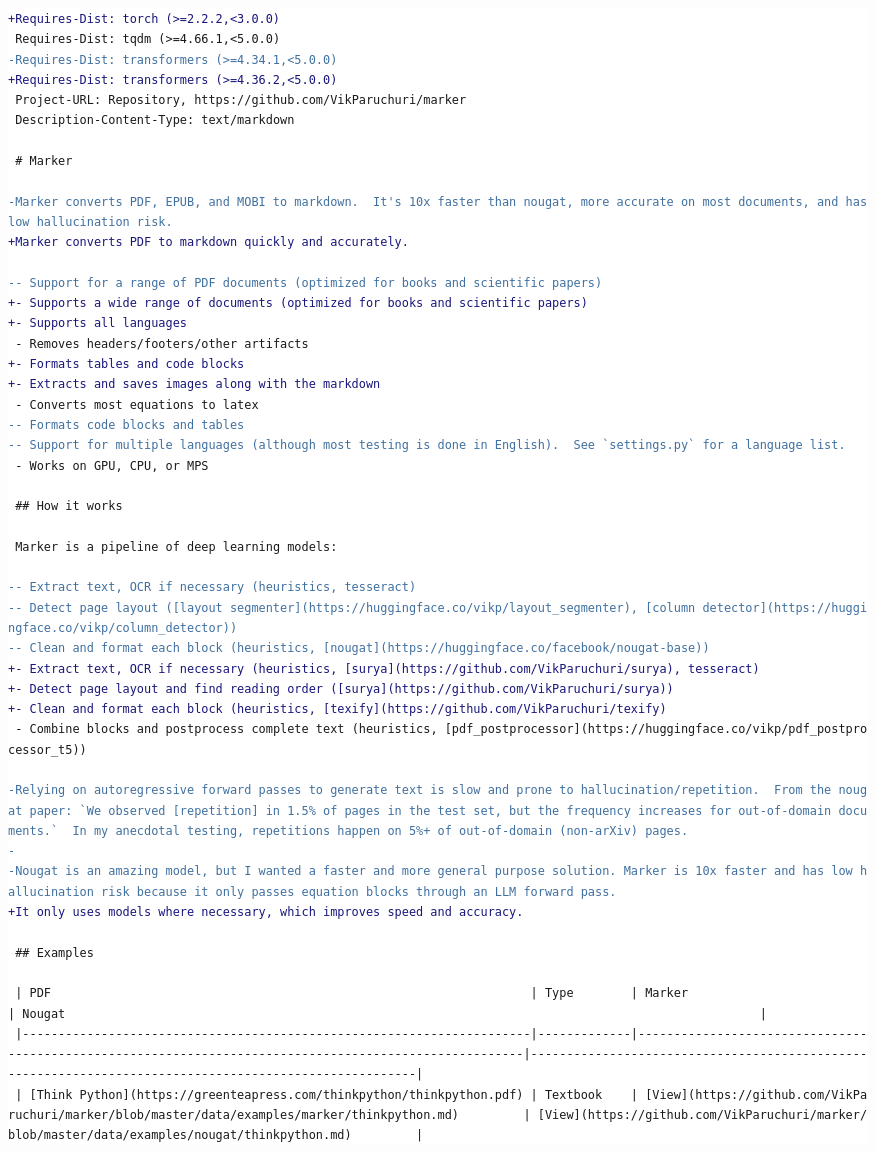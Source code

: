 ```diff
+Requires-Dist: torch (>=2.2.2,<3.0.0)
 Requires-Dist: tqdm (>=4.66.1,<5.0.0)
-Requires-Dist: transformers (>=4.34.1,<5.0.0)
+Requires-Dist: transformers (>=4.36.2,<5.0.0)
 Project-URL: Repository, https://github.com/VikParuchuri/marker
 Description-Content-Type: text/markdown
 
 # Marker
 
-Marker converts PDF, EPUB, and MOBI to markdown.  It's 10x faster than nougat, more accurate on most documents, and has low hallucination risk.
+Marker converts PDF to markdown quickly and accurately.
 
-- Support for a range of PDF documents (optimized for books and scientific papers)
+- Supports a wide range of documents (optimized for books and scientific papers)
+- Supports all languages
 - Removes headers/footers/other artifacts
+- Formats tables and code blocks
+- Extracts and saves images along with the markdown
 - Converts most equations to latex
-- Formats code blocks and tables
-- Support for multiple languages (although most testing is done in English).  See `settings.py` for a language list.
 - Works on GPU, CPU, or MPS
 
 ## How it works
 
 Marker is a pipeline of deep learning models:
 
-- Extract text, OCR if necessary (heuristics, tesseract)
-- Detect page layout ([layout segmenter](https://huggingface.co/vikp/layout_segmenter), [column detector](https://huggingface.co/vikp/column_detector))
-- Clean and format each block (heuristics, [nougat](https://huggingface.co/facebook/nougat-base))
+- Extract text, OCR if necessary (heuristics, [surya](https://github.com/VikParuchuri/surya), tesseract)
+- Detect page layout and find reading order ([surya](https://github.com/VikParuchuri/surya))
+- Clean and format each block (heuristics, [texify](https://github.com/VikParuchuri/texify)
 - Combine blocks and postprocess complete text (heuristics, [pdf_postprocessor](https://huggingface.co/vikp/pdf_postprocessor_t5))
 
-Relying on autoregressive forward passes to generate text is slow and prone to hallucination/repetition.  From the nougat paper: `We observed [repetition] in 1.5% of pages in the test set, but the frequency increases for out-of-domain documents.`  In my anecdotal testing, repetitions happen on 5%+ of out-of-domain (non-arXiv) pages.  
-
-Nougat is an amazing model, but I wanted a faster and more general purpose solution. Marker is 10x faster and has low hallucination risk because it only passes equation blocks through an LLM forward pass.
+It only uses models where necessary, which improves speed and accuracy.
 
 ## Examples
 
 | PDF                                                                   | Type        | Marker                                                                                                 | Nougat                                                                                                 |
 |-----------------------------------------------------------------------|-------------|--------------------------------------------------------------------------------------------------------|--------------------------------------------------------------------------------------------------------|
 | [Think Python](https://greenteapress.com/thinkpython/thinkpython.pdf) | Textbook    | [View](https://github.com/VikParuchuri/marker/blob/master/data/examples/marker/thinkpython.md)         | [View](https://github.com/VikParuchuri/marker/blob/master/data/examples/nougat/thinkpython.md)         |
```